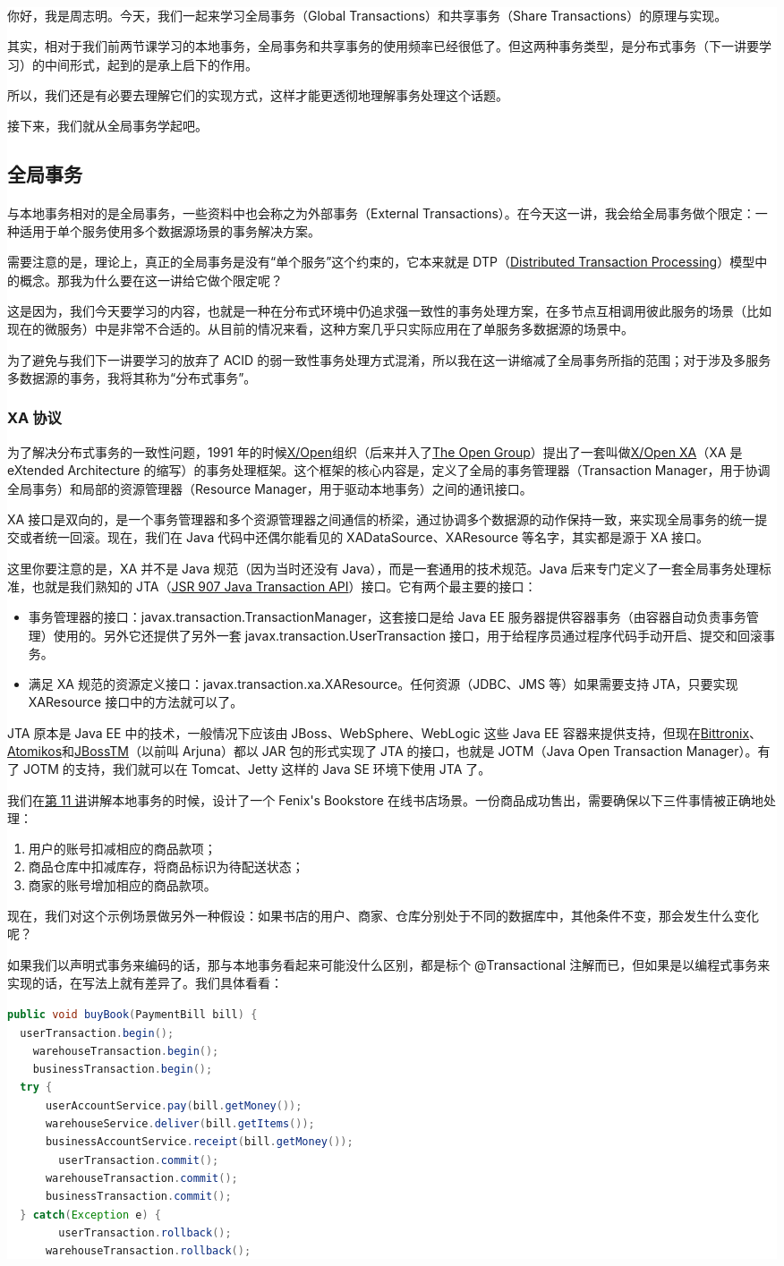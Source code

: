 你好，我是周志明。今天，我们一起来学习全局事务（Global Transactions）和共享事务（Share Transactions）的原理与实现。

其实，相对于我们前两节课学习的本地事务，全局事务和共享事务的使用频率已经很低了。但这两种事务类型，是分布式事务（下一讲要学习）的中间形式，起到的是承上启下的作用。

所以，我们还是有必要去理解它们的实现方式，这样才能更透彻地理解事务处理这个话题。

接下来，我们就从全局事务学起吧。

## 全局事务

与本地事务相对的是全局事务，一些资料中也会称之为外部事务（External Transactions）。在今天这一讲，我会给全局事务做个限定：一种适用于单个服务使用多个数据源场景的事务解决方案。

需要注意的是，理论上，真正的全局事务是没有“单个服务”这个约束的，它本来就是 DTP（[Distributed Transaction Processing](https://en.wikipedia.org/wiki/Distributed_transaction)）模型中的概念。那我为什么要在这一讲给它做个限定呢？

这是因为，我们今天要学习的内容，也就是一种在分布式环境中仍追求强一致性的事务处理方案，在多节点互相调用彼此服务的场景（比如现在的微服务）中是非常不合适的。从目前的情况来看，这种方案几乎只实际应用在了单服务多数据源的场景中。

为了避免与我们下一讲要学习的放弃了 ACID 的弱一致性事务处理方式混淆，所以我在这一讲缩减了全局事务所指的范围；对于涉及多服务多数据源的事务，我将其称为“分布式事务”。

### XA 协议

为了解决分布式事务的一致性问题，1991 年的时候[X/Open](https://en.wikipedia.org/wiki/X/Open)组织（后来并入了[The Open Group](https://en.wikipedia.org/wiki/The_Open_Group)）提出了一套叫做[X/Open XA](https://en.wikipedia.org/wiki/X/Open_XA)（XA 是 eXtended Architecture 的缩写）的事务处理框架。这个框架的核心内容是，定义了全局的事务管理器（Transaction Manager，用于协调全局事务）和局部的资源管理器（Resource Manager，用于驱动本地事务）之间的通讯接口。

XA 接口是双向的，是一个事务管理器和多个资源管理器之间通信的桥梁，通过协调多个数据源的动作保持一致，来实现全局事务的统一提交或者统一回滚。现在，我们在 Java 代码中还偶尔能看见的 XADataSource、XAResource 等名字，其实都是源于 XA 接口。

这里你要注意的是，XA 并不是 Java 规范（因为当时还没有 Java），而是一套通用的技术规范。Java 后来专门定义了一套全局事务处理标准，也就是我们熟知的 JTA（[JSR 907 Java Transaction API](https://www.jcp.org/en/jsr/detail?id=907)）接口。它有两个最主要的接口：

* 事务管理器的接口：javax.transaction.TransactionManager，这套接口是给 Java EE 服务器提供容器事务（由容器自动负责事务管理）使用的。另外它还提供了另外一套 javax.transaction.UserTransaction 接口，用于给程序员通过程序代码手动开启、提交和回滚事务。

* 满足 XA 规范的资源定义接口：javax.transaction.xa.XAResource。任何资源（JDBC、JMS 等）如果需要支持 JTA，只要实现 XAResource 接口中的方法就可以了。

JTA 原本是 Java EE 中的技术，一般情况下应该由 JBoss、WebSphere、WebLogic 这些 Java EE 容器来提供支持，但现在[Bittronix](https://web.archive.org/web/20100414140721/http://docs.codehaus.org/display/BTM/Home)、[Atomikos](https://www.atomikos.com/Main/TransactionsEssentials)和[JBossTM](https://www.narayana.io/)（以前叫 Arjuna）都以 JAR 包的形式实现了 JTA 的接口，也就是 JOTM（Java Open Transaction Manager）。有了 JOTM 的支持，我们就可以在 Tomcat、Jetty 这样的 Java SE 环境下使用 JTA 了。

我们在[第 11 讲](https://time.geekbang.org/column/article/319481)讲解本地事务的时候，设计了一个 Fenix's Bookstore 在线书店场景。一份商品成功售出，需要确保以下三件事情被正确地处理：

1. 用户的账号扣减相应的商品款项；
2. 商品仓库中扣减库存，将商品标识为待配送状态；
3. 商家的账号增加相应的商品款项。

现在，我们对这个示例场景做另外一种假设：如果书店的用户、商家、仓库分别处于不同的数据库中，其他条件不变，那会发生什么变化呢？

如果我们以声明式事务来编码的话，那与本地事务看起来可能没什么区别，都是标个 @Transactional 注解而已，但如果是以编程式事务来实现的话，在写法上就有差异了。我们具体看看：

```java
public void buyBook(PaymentBill bill) {
  userTransaction.begin();
    warehouseTransaction.begin();
    businessTransaction.begin();
  try {
      userAccountService.pay(bill.getMoney());
      warehouseService.deliver(bill.getItems());
      businessAccountService.receipt(bill.getMoney());
        userTransaction.commit();
      warehouseTransaction.commit();
      businessTransaction.commit();
  } catch(Exception e) {
        userTransaction.rollback();
      warehouseTransaction.rollback();
```